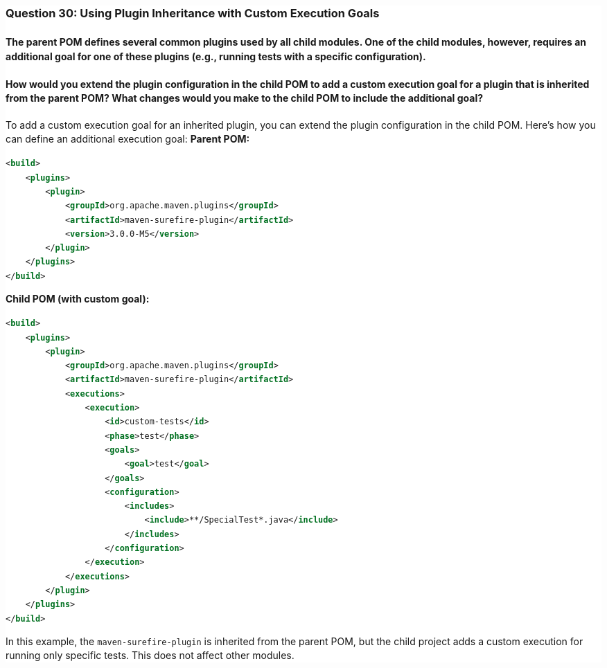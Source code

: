 ### Question 30: Using Plugin Inheritance with Custom Execution Goals
#### The parent POM defines several common plugins used by all child modules. One of the child modules, however, requires an additional goal for one of these plugins (e.g., running tests with a specific configuration).
#### How would you extend the plugin configuration in the child POM to add a custom execution goal for a plugin that is inherited from the parent POM? What changes would you make to the child POM to include the additional goal?

To add a custom execution goal for an inherited plugin, you can extend the plugin configuration in the child POM. Here’s how you can define an additional execution goal:
**Parent POM:**
```xml
<build>
    <plugins>
        <plugin>
            <groupId>org.apache.maven.plugins</groupId>
            <artifactId>maven-surefire-plugin</artifactId>
            <version>3.0.0-M5</version>
        </plugin>
    </plugins>
</build>

```

**Child POM (with custom goal):**
```xml
<build>
    <plugins>
        <plugin>
            <groupId>org.apache.maven.plugins</groupId>
            <artifactId>maven-surefire-plugin</artifactId>
            <executions>
                <execution>
                    <id>custom-tests</id>
                    <phase>test</phase>
                    <goals>
                        <goal>test</goal>
                    </goals>
                    <configuration>
                        <includes>
                            <include>**/SpecialTest*.java</include>
                        </includes>
                    </configuration>
                </execution>
            </executions>
        </plugin>
    </plugins>
</build>

```
In this example, the `maven-surefire-plugin` is inherited from the parent POM, but the child project adds a custom execution for running only specific tests. This does not affect other modules.
